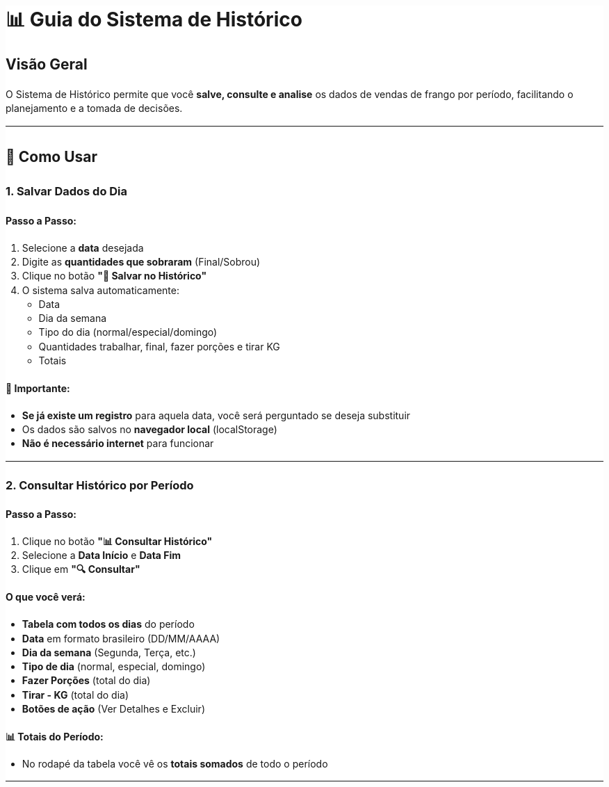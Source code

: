 # 📊 Guia do Sistema de Histórico

## Visão Geral

O Sistema de Histórico permite que você **salve, consulte e analise** os dados de vendas de frango por período, facilitando o planejamento e a tomada de decisões.

---

## 🚀 Como Usar

### 1. **Salvar Dados do Dia**

#### Passo a Passo:
1. Selecione a **data** desejada
2. Digite as **quantidades que sobraram** (Final/Sobrou)
3. Clique no botão **"💾 Salvar no Histórico"**
4. O sistema salva automaticamente:
   - Data
   - Dia da semana
   - Tipo do dia (normal/especial/domingo)
   - Quantidades trabalhar, final, fazer porções e tirar KG
   - Totais

#### 📝 Importante:
- **Se já existe um registro** para aquela data, você será perguntado se deseja substituir
- Os dados são salvos no **navegador local** (localStorage)
- **Não é necessário internet** para funcionar

---

### 2. **Consultar Histórico por Período**

#### Passo a Passo:
1. Clique no botão **"📊 Consultar Histórico"**
2. Selecione a **Data Início** e **Data Fim**
3. Clique em **"🔍 Consultar"**

#### O que você verá:
- **Tabela com todos os dias** do período
- **Data** em formato brasileiro (DD/MM/AAAA)
- **Dia da semana** (Segunda, Terça, etc.)
- **Tipo de dia** (normal, especial, domingo)
- **Fazer Porções** (total do dia)
- **Tirar - KG** (total do dia)
- **Botões de ação** (Ver Detalhes e Excluir)

#### 📊 Totais do Período:
- No rodapé da tabela você vê os **totais somados** de todo o período

---
